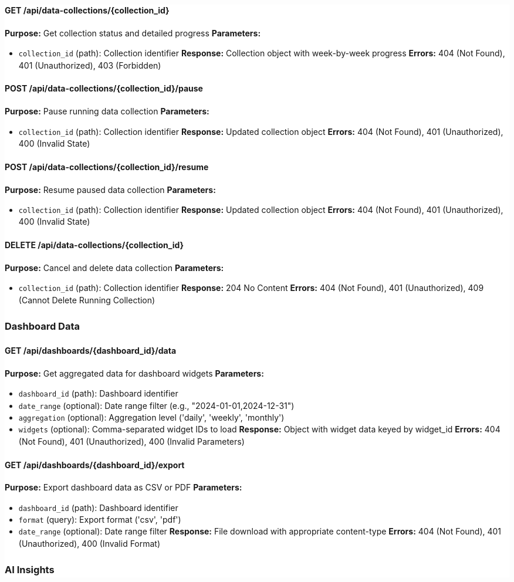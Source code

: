 #### GET /api/data-collections/{collection_id}
**Purpose:** Get collection status and detailed progress
**Parameters:** 
- `collection_id` (path): Collection identifier
**Response:** Collection object with week-by-week progress
**Errors:** 404 (Not Found), 401 (Unauthorized), 403 (Forbidden)

#### POST /api/data-collections/{collection_id}/pause
**Purpose:** Pause running data collection
**Parameters:** 
- `collection_id` (path): Collection identifier
**Response:** Updated collection object
**Errors:** 404 (Not Found), 401 (Unauthorized), 400 (Invalid State)

#### POST /api/data-collections/{collection_id}/resume
**Purpose:** Resume paused data collection
**Parameters:** 
- `collection_id` (path): Collection identifier
**Response:** Updated collection object
**Errors:** 404 (Not Found), 401 (Unauthorized), 400 (Invalid State)

#### DELETE /api/data-collections/{collection_id}
**Purpose:** Cancel and delete data collection
**Parameters:** 
- `collection_id` (path): Collection identifier
**Response:** 204 No Content
**Errors:** 404 (Not Found), 401 (Unauthorized), 409 (Cannot Delete Running Collection)

### Dashboard Data

#### GET /api/dashboards/{dashboard_id}/data
**Purpose:** Get aggregated data for dashboard widgets
**Parameters:** 
- `dashboard_id` (path): Dashboard identifier
- `date_range` (optional): Date range filter (e.g., "2024-01-01,2024-12-31")
- `aggregation` (optional): Aggregation level ('daily', 'weekly', 'monthly')
- `widgets` (optional): Comma-separated widget IDs to load
**Response:** Object with widget data keyed by widget_id
**Errors:** 404 (Not Found), 401 (Unauthorized), 400 (Invalid Parameters)

#### GET /api/dashboards/{dashboard_id}/export
**Purpose:** Export dashboard data as CSV or PDF
**Parameters:** 
- `dashboard_id` (path): Dashboard identifier
- `format` (query): Export format ('csv', 'pdf')
- `date_range` (optional): Date range filter
**Response:** File download with appropriate content-type
**Errors:** 404 (Not Found), 401 (Unauthorized), 400 (Invalid Format)

### AI Insights
